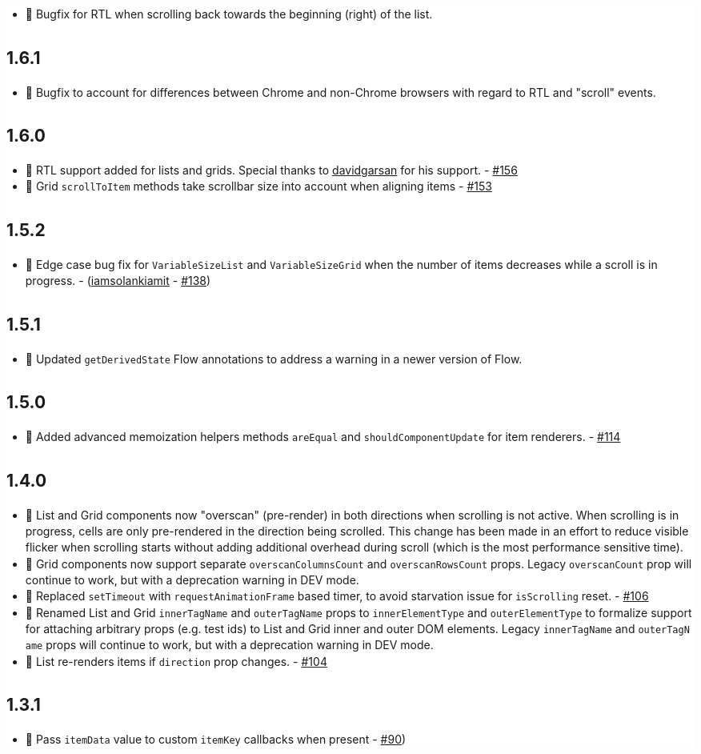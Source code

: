 - 🐛 Bugfix for RTL when scrolling back towards the beginning (right) of the list.

## 1.6.1

- 🐛 Bugfix to account for differences between Chrome and non-Chrome browsers with regard to RTL and "scroll" events.

## 1.6.0

- 🎉 RTL support added for lists and grids. Special thanks to [davidgarsan](https://github.com/davidgarsan) for his support. - [#156](https://github.com/bvaughn/react-window/pull/156)
- 🐛 Grid `scrollToItem` methods take scrollbar size into account when aligning items - [#153](https://github.com/bvaughn/react-window/issues/153)

## 1.5.2

- 🐛 Edge case bug fix for `VariableSizeList` and `VariableSizeGrid` when the number of items decreases while a scroll is in progress. - ([iamsolankiamit](https://github.com/iamsolankiamit) - [#138](https://github.com/bvaughn/react-window/pull/138))

## 1.5.1

- 🐛 Updated `getDerivedState` Flow annotations to address a warning in a newer version of Flow.

## 1.5.0

- 🎉 Added advanced memoization helpers methods `areEqual` and `shouldComponentUpdate` for item renderers. - [#114](https://github.com/bvaughn/react-window/issues/114)

## 1.4.0

- 🎉 List and Grid components now "overscan" (pre-render) in both directions when scrolling is not active. When scrolling is in progress, cells are only pre-rendered in the direction being scrolled. This change has been made in an effort to reduce visible flicker when scrolling starts without adding additional overhead during scroll (which is the most performance sensitive time).
- 🎉 Grid components now support separate `overscanColumnsCount` and `overscanRowsCount` props. Legacy `overscanCount` prop will continue to work, but with a deprecation warning in DEV mode.
- 🐛 Replaced `setTimeout` with `requestAnimationFrame` based timer, to avoid starvation issue for `isScrolling` reset. - [#106](https://github.com/bvaughn/react-window/issues/106)
- 🎉 Renamed List and Grid `innerTagName` and `outerTagName` props to `innerElementType` and `outerElementType` to formalize support for attaching arbitrary props (e.g. test ids) to List and Grid inner and outer DOM elements. Legacy `innerTagName` and `outerTagName` props will continue to work, but with a deprecation warning in DEV mode.
- 🐛 List re-renders items if `direction` prop changes. - [#104](https://github.com/bvaughn/react-window/issues/104)

## 1.3.1

- 🎉 Pass `itemData` value to custom `itemKey` callbacks when present - [#90](https://github.com/bvaughn/react-window/issues/90))
